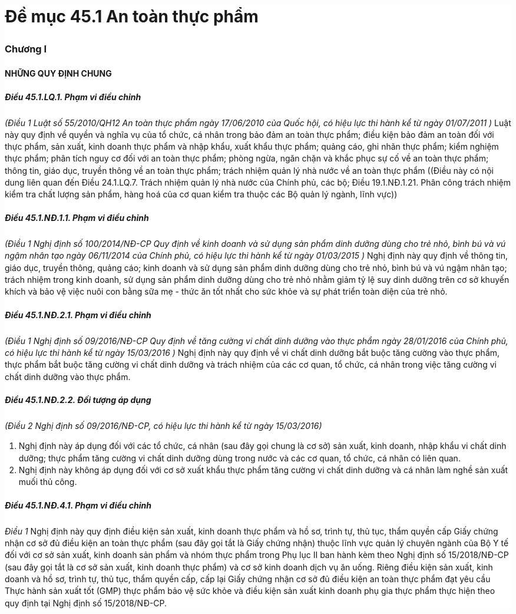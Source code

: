 # Đề mục 45.1 An toàn thực phẩm

### Chương I

#### NHỮNG QUY ĐỊNH CHUNG

##### Điều 45.1.LQ.1. Phạm vi điều chỉnh
*(Điều 1 Luật số 55/2010/QH12 An toàn thực phẩm ngày 17/06/2010 của Quốc hội, có hiệu lực thi hành kể từ ngày 01/07/2011 )*
Luật này quy định về quyền và nghĩa vụ của tổ chức, cá nhân trong bảo đảm an toàn thực phẩm; điều kiện bảo đảm an toàn đối với thực phẩm, sản xuất, kinh doanh thực phẩm và nhập khẩu, xuất khẩu thực phẩm; quảng cáo, ghi nhãn thực phẩm; kiểm nghiệm thực phẩm; phân tích nguy cơ đối với an toàn thực phẩm; phòng ngừa, ngăn chặn và khắc phục sự cố về an toàn thực phẩm; thông tin, giáo dục, truyền thông về an toàn thực phẩm; trách nhiệm quản lý nhà nước về an toàn thực phẩm
((Điều này có nội dung liên quan đến Điều 24.1.LQ.7. Trách nhiệm quản lý nhà nước của Chính phủ, các bộ; Điều 19.1.NĐ.1.21. Phân công trách nhiệm kiểm tra chất lượng sản phẩm, hàng hoá của cơ quan kiểm tra thuộc các Bộ quản lý ngành, lĩnh vực))

##### Điều 45.1.NĐ.1.1. Phạm vi điều chỉnh
*(Điều 1 Nghị định số 100/2014/NĐ-CP Quy định về kinh doanh và sử dụng sản phẩm dinh dưỡng dùng cho trẻ nhỏ, bình bú và vú ngậm nhân tạo ngày 06/11/2014 của Chính phủ, có hiệu lực thi hành kể từ ngày 01/03/2015 )*
Nghị định này quy định về thông tin, giáo dục, truyền thông, quảng cáo; kinh doanh và sử dụng sản phẩm dinh dưỡng dùng cho trẻ nhỏ, bình bú và vú ngậm nhân tạo; trách nhiệm trong kinh doanh, sử dụng sản phẩm dinh dưỡng dùng cho trẻ nhỏ nhằm giảm tỷ lệ suy dinh dưỡng trên cơ sở khuyến khích và bảo vệ việc nuôi con bằng sữa mẹ - thức ăn tốt nhất cho sức khỏe và sự phát triển toàn diện của trẻ nhỏ.

##### Điều 45.1.NĐ.2.1. Phạm vi điều chỉnh
*(Điều 1 Nghị định số 09/2016/NĐ-CP Quy định về tăng cường vi chất dinh dưỡng vào thực phẩm ngày 28/01/2016 của Chính phủ, có hiệu lực thi hành kể từ ngày 15/03/2016 )*
Nghị định này quy định về vi chất dinh dưỡng bắt buộc tăng cường vào thực phẩm, thực phẩm bắt buộc tăng cường vi chất dinh dưỡng và trách nhiệm của các cơ quan, tổ chức, cá nhân trong việc tăng cường vi chất dinh dưỡng vào thực phẩm.

##### Điều 45.1.NĐ.2.2. Đối tượng áp dụng
*(Điều 2 Nghị định số 09/2016/NĐ-CP, có hiệu lực thi hành kể từ ngày 15/03/2016)*
1. Nghị định này áp dụng đối với các tổ chức, cá nhân (sau đây gọi chung là cơ sở) sản xuất, kinh doanh, nhập khẩu vi chất dinh dưỡng; thực phẩm tăng cường vi chất dinh dưỡng dùng trong nước và các cơ quan, tổ chức, cá nhân có liên quan.
2. Nghị định này không áp dụng đối với cơ sở xuất khẩu thực phẩm tăng cường vi chất dinh dưỡng và cá nhân làm nghề sản xuất muối thủ công.

##### Điều 45.1.NĐ.4.1. Phạm vi điều chỉnh
*Điều 1*
Nghị định này quy định điều kiện sản xuất, kinh doanh thực phẩm và hồ sơ, trình tự, thủ tục, thẩm quyền cấp Giấy chứng nhận cơ sở đủ điều kiện an toàn thực phẩm (sau đây gọi tắt là Giấy chứng nhận) thuộc lĩnh vực quản lý chuyên ngành của Bộ Y tế đối với cơ sở sản xuất, kinh doanh sản phẩm và nhóm thực phẩm trong Phụ lục II ban hành kèm theo Nghị định số 15/2018/NĐ-CP (sau đây gọi tắt là cơ sở sản xuất, kinh doanh thực phẩm) và cơ sở kinh doanh dịch vụ ăn uống. Riêng điều kiện sản xuất, kinh doanh và hồ sơ, trình tự, thủ tục, thẩm quyền cấp, cấp lại Giấy chứng nhận cơ sở đủ điều kiện an toàn thực phẩm đạt yêu cầu Thực hành sản xuất tốt (GMP) thực phẩm bảo vệ sức khỏe và điều kiện sản xuất kinh doanh phụ gia thực phẩm thực hiện theo quy định tại Nghị định số 15/2018/NĐ-CP.

